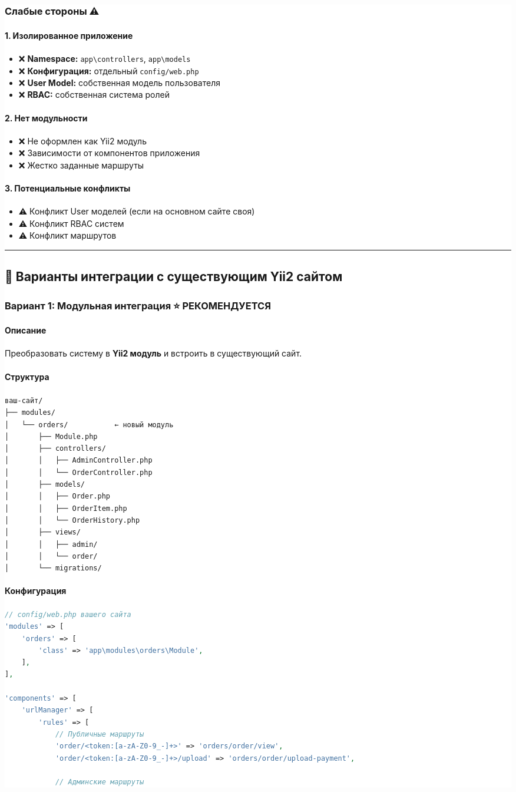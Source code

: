 ### Слабые стороны ⚠️

#### 1. Изолированное приложение
- ❌ **Namespace:** `app\controllers`, `app\models`
- ❌ **Конфигурация:** отдельный `config/web.php`
- ❌ **User Model:** собственная модель пользователя
- ❌ **RBAC:** собственная система ролей

#### 2. Нет модульности
- ❌ Не оформлен как Yii2 модуль
- ❌ Зависимости от компонентов приложения
- ❌ Жестко заданные маршруты

#### 3. Потенциальные конфликты
- ⚠️ Конфликт User моделей (если на основном сайте своя)
- ⚠️ Конфликт RBAC систем
- ⚠️ Конфликт маршрутов

---

## 🎯 Варианты интеграции с существующим Yii2 сайтом

### Вариант 1: Модульная интеграция ⭐ **РЕКОМЕНДУЕТСЯ**

#### Описание
Преобразовать систему в **Yii2 модуль** и встроить в существующий сайт.

#### Структура
```
ваш-сайт/
├── modules/
│   └── orders/           ← новый модуль
│       ├── Module.php
│       ├── controllers/
│       │   ├── AdminController.php
│       │   └── OrderController.php
│       ├── models/
│       │   ├── Order.php
│       │   ├── OrderItem.php
│       │   └── OrderHistory.php
│       ├── views/
│       │   ├── admin/
│       │   └── order/
│       └── migrations/
```

#### Конфигурация
```php
// config/web.php вашего сайта
'modules' => [
    'orders' => [
        'class' => 'app\modules\orders\Module',
    ],
],

'components' => [
    'urlManager' => [
        'rules' => [
            // Публичные маршруты
            'order/<token:[a-zA-Z0-9_-]+>' => 'orders/order/view',
            'order/<token:[a-zA-Z0-9_-]+>/upload' => 'orders/order/upload-payment',
            
            // Админские маршруты
```
